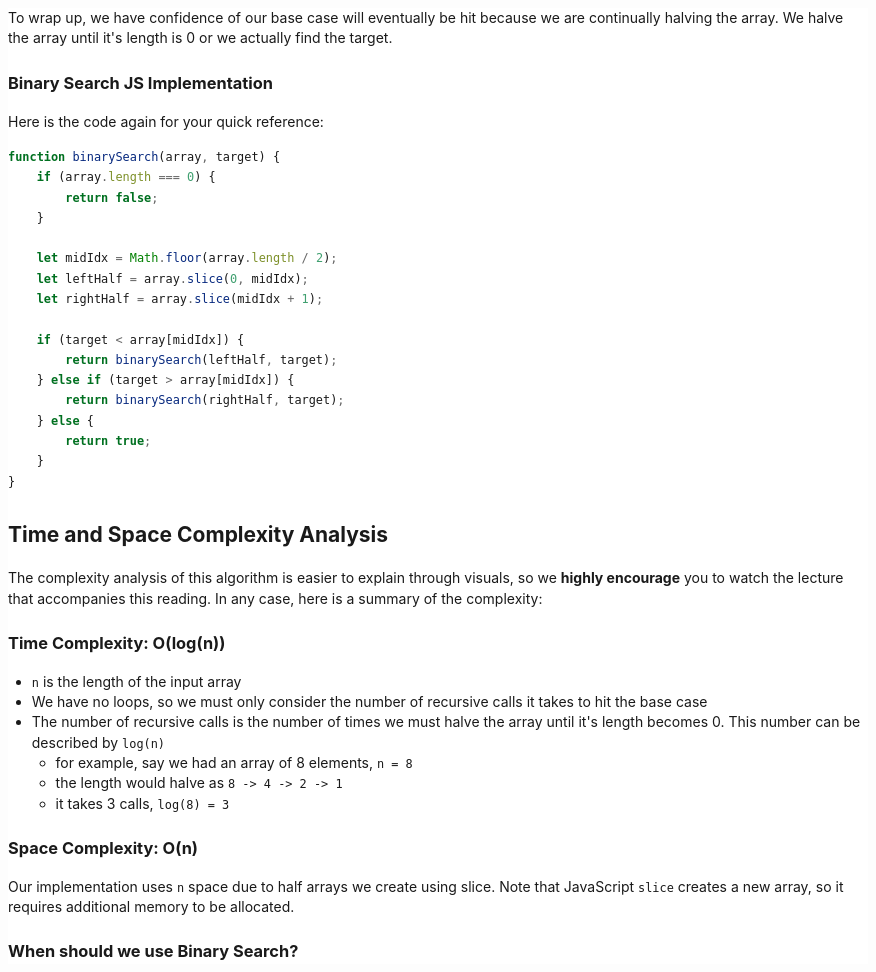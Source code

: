 To wrap up, we have confidence of our base case will eventually be hit because
we are continually halving the array. We halve the array until it's length is 0
or we actually find the target.

### Binary Search JS Implementation

Here is the code again for your quick reference:

```javascript
function binarySearch(array, target) {
    if (array.length === 0) {
        return false;
    }

    let midIdx = Math.floor(array.length / 2);
    let leftHalf = array.slice(0, midIdx);
    let rightHalf = array.slice(midIdx + 1);

    if (target < array[midIdx]) {
        return binarySearch(leftHalf, target);
    } else if (target > array[midIdx]) {
        return binarySearch(rightHalf, target);
    } else {
        return true;
    }
}
```

## Time and Space Complexity Analysis

The complexity analysis of this algorithm is easier to explain through visuals,
so we **highly encourage** you to watch the lecture that accompanies this
reading. In any case, here is a summary of the complexity:

### Time Complexity: O(log(n))

+ `n` is the length of the input array
+ We have no loops, so we must only consider the number of recursive calls it
  takes to hit the base case
+ The number of recursive calls is the number of times we must halve the array
  until it's length becomes 0. This number can be described by `log(n)`
    + for example, say we had an array of 8 elements, `n = 8`
    + the length would halve as `8 -> 4 -> 2 -> 1`
    + it takes 3 calls, `log(8) = 3`

### Space Complexity: O(n)

Our implementation uses `n` space due to half arrays we create using slice. Note
that JavaScript `slice` creates a new array, so it requires additional memory to
be allocated.


### When should we use Binary Search?
